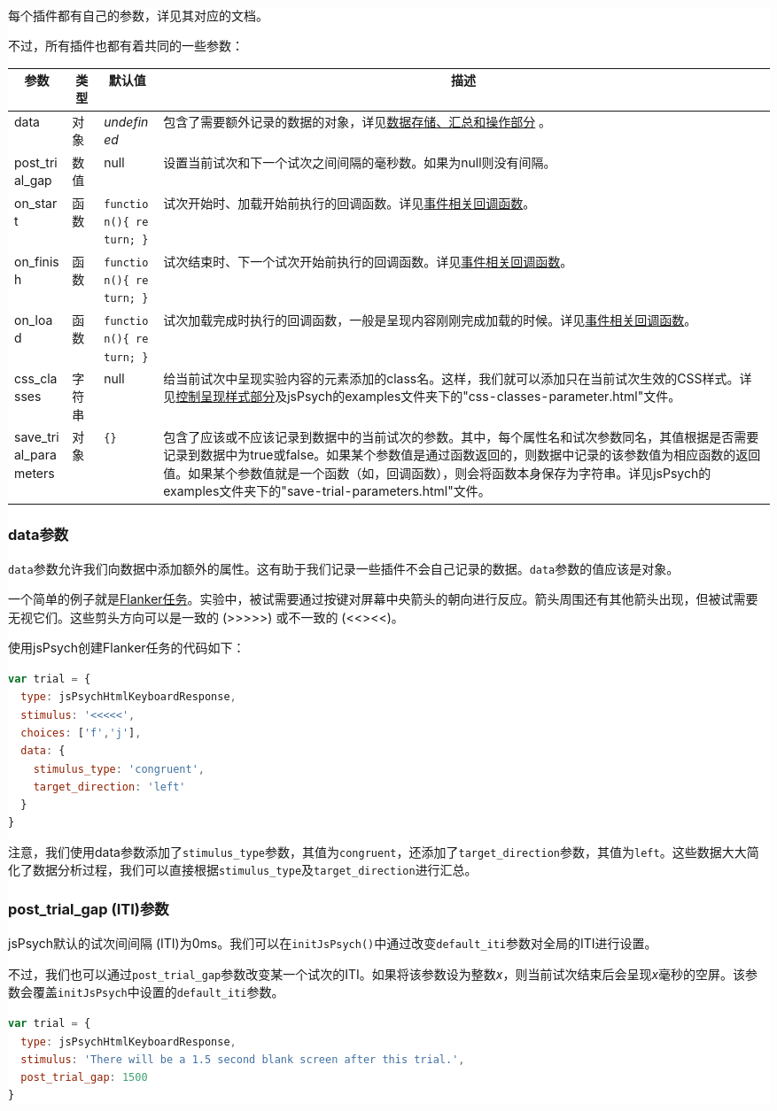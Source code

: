 每个插件都有自己的参数，详见其对应的文档。

不过，所有插件也都有着共同的一些参数：

| 参数      | 类型     | 默认值                  | 描述                              |
| -------------- | -------- | ----------------------- | ---------------------------------------- |
| data           | 对象   | *undefined*             | 包含了需要额外记录的数据的对象，详见[数据存储、汇总和操作部分](../overview/data.md) 。 |
| post_trial_gap | 数值  | null                    | 设置当前试次和下一个试次之间间隔的毫秒数。如果为null则没有间隔。 |
| on_start       | 函数 | `function(){ return; }` | 试次开始时、加载开始前执行的回调函数。详见[事件相关回调函数](../overview/events.md)。 |
| on_finish      | 函数 | `function(){ return; }` | 试次结束时、下一个试次开始前执行的回调函数。详见[事件相关回调函数](../overview/events.md)。 |
| on_load        | 函数 | `function(){ return; }` | 试次加载完成时执行的回调函数，一般是呈现内容刚刚完成加载的时候。详见[事件相关回调函数](../overview/events.md)。 |
| css_classes    | 字符串   | null                    | 给当前试次中呈现实验内容的元素添加的class名。这样，我们就可以添加只在当前试次生效的CSS样式。详见[控制呈现样式部分](../overview/style.md)及jsPsych的examples文件夹下的"css-classes-parameter.html"文件。 |
| save_trial_parameters | 对象 | `{}` | 包含了应该或不应该记录到数据中的当前试次的参数。其中，每个属性名和试次参数同名，其值根据是否需要记录到数据中为true或false。如果某个参数值是通过函数返回的，则数据中记录的该参数值为相应函数的返回值。如果某个参数值就是一个函数（如，回调函数），则会将函数本身保存为字符串。详见jsPsych的examples文件夹下的"save-trial-parameters.html"文件。 |

### data参数

`data`参数允许我们向数据中添加额外的属性。这有助于我们记录一些插件不会自己记录的数据。`data`参数的值应该是对象。

一个简单的例子就是[Flanker任务](https://en.wikipedia.org/wiki/Eriksen_flanker_task)。实验中，被试需要通过按键对屏幕中央箭头的朝向进行反应。箭头周围还有其他箭头出现，但被试需要无视它们。这些剪头方向可以是一致的 (>>>>>) 或不一致的 (<<><<)。

使用jsPsych创建Flanker任务的代码如下：

```javascript
var trial = {
  type: jsPsychHtmlKeyboardResponse,
  stimulus: '<<<<<',
  choices: ['f','j'],
  data: {
    stimulus_type: 'congruent',
    target_direction: 'left'
  }
}
```

注意，我们使用data参数添加了`stimulus_type`参数，其值为`congruent`，还添加了`target_direction`参数，其值为`left`。这些数据大大简化了数据分析过程，我们可以直接根据`stimulus_type`及`target_direction`进行汇总。

### post_trial_gap (ITI)参数

jsPsych默认的试次间间隔 (ITI)为0ms。我们可以在`initJsPsych()`中通过改变`default_iti`参数对全局的ITI进行设置。

不过，我们也可以通过`post_trial_gap`参数改变某一个试次的ITI。如果将该参数设为整数*x*，则当前试次结束后会呈现*x*毫秒的空屏。该参数会覆盖`initJsPsych`中设置的`default_iti`参数。

```javascript
var trial = {
  type: jsPsychHtmlKeyboardResponse,
  stimulus: 'There will be a 1.5 second blank screen after this trial.',
  post_trial_gap: 1500
}
```
